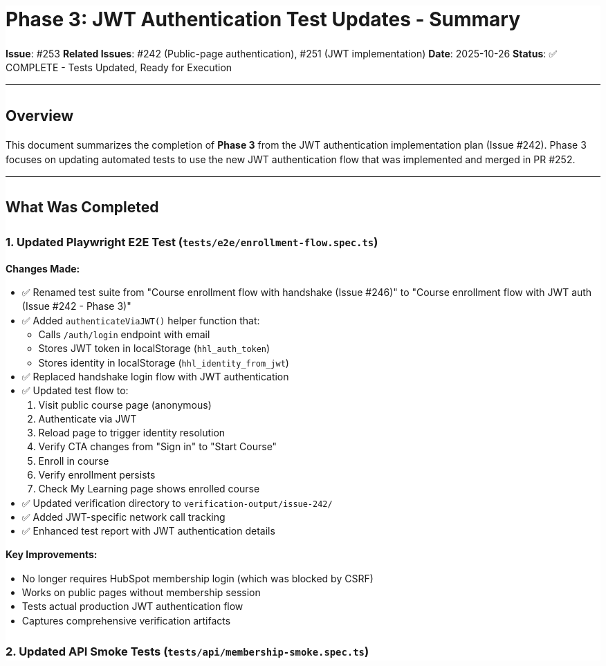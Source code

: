 # Phase 3: JWT Authentication Test Updates - Summary

**Issue**: #253
**Related Issues**: #242 (Public-page authentication), #251 (JWT implementation)
**Date**: 2025-10-26
**Status**: ✅ COMPLETE - Tests Updated, Ready for Execution

---

## Overview

This document summarizes the completion of **Phase 3** from the JWT authentication implementation plan (Issue #242). Phase 3 focuses on updating automated tests to use the new JWT authentication flow that was implemented and merged in PR #252.

---

## What Was Completed

### 1. Updated Playwright E2E Test (`tests/e2e/enrollment-flow.spec.ts`)

**Changes Made:**
- ✅ Renamed test suite from "Course enrollment flow with handshake (Issue #246)" to "Course enrollment flow with JWT auth (Issue #242 - Phase 3)"
- ✅ Added `authenticateViaJWT()` helper function that:
  - Calls `/auth/login` endpoint with email
  - Stores JWT token in localStorage (`hhl_auth_token`)
  - Stores identity in localStorage (`hhl_identity_from_jwt`)
- ✅ Replaced handshake login flow with JWT authentication
- ✅ Updated test flow to:
  1. Visit public course page (anonymous)
  2. Authenticate via JWT
  3. Reload page to trigger identity resolution
  4. Verify CTA changes from "Sign in" to "Start Course"
  5. Enroll in course
  6. Verify enrollment persists
  7. Check My Learning page shows enrolled course
- ✅ Updated verification directory to `verification-output/issue-242/`
- ✅ Added JWT-specific network call tracking
- ✅ Enhanced test report with JWT authentication details

**Key Improvements:**
- No longer requires HubSpot membership login (which was blocked by CSRF)
- Works on public pages without membership session
- Tests actual production JWT authentication flow
- Captures comprehensive verification artifacts

### 2. Updated API Smoke Tests (`tests/api/membership-smoke.spec.ts`)

